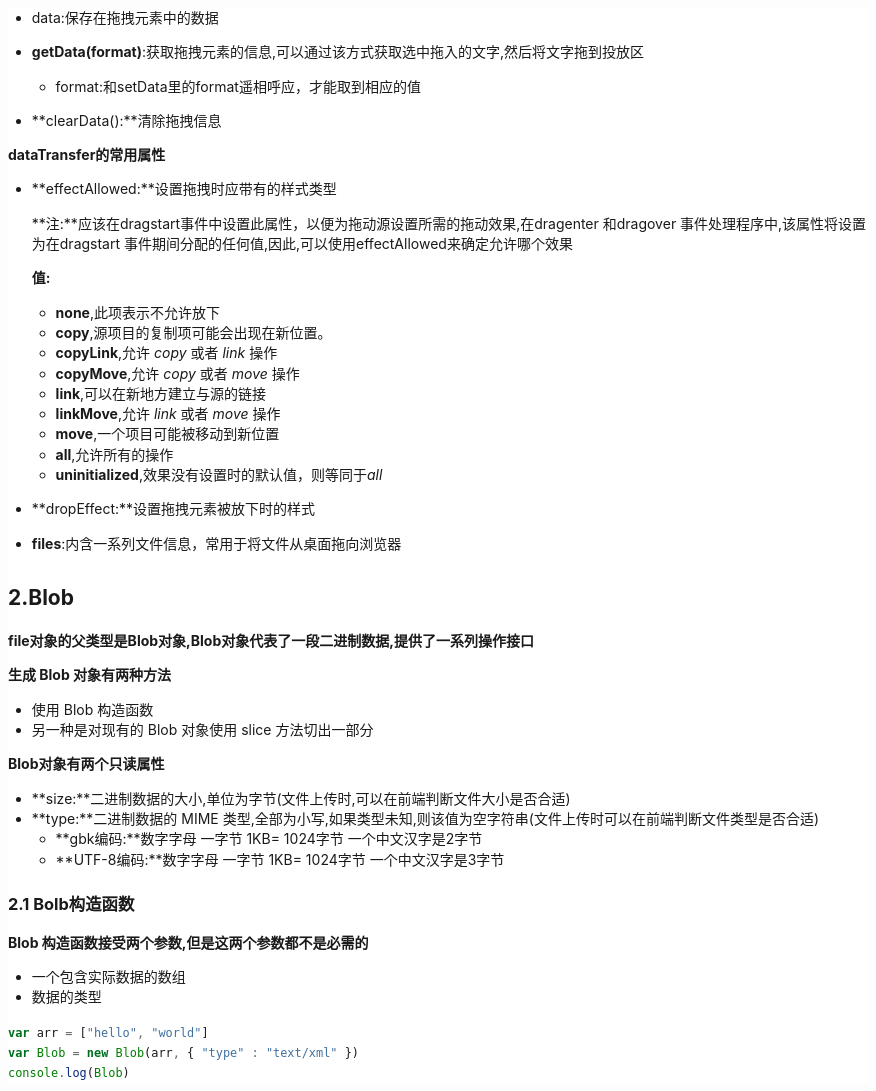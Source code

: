   - data:保存在拖拽元素中的数据
- **getData(format)**:获取拖拽元素的信息,可以通过该方式获取选中拖入的文字,然后将文字拖到投放区

  - format:和setData里的format遥相呼应，才能取到相应的值
- **clearData():**清除拖拽信息

**dataTransfer的常用属性**

- **effectAllowed:**设置拖拽时应带有的样式类型

  **注:**应该在dragstart事件中设置此属性，以便为拖动源设置所需的拖动效果,在dragenter 和dragover 事件处理程序中,该属性将设置为在dragstart 事件期间分配的任何值,因此,可以使用effectAllowed来确定允许哪个效果

  **值:**

  - **none**,此项表示不允许放下
  - **copy**,源项目的复制项可能会出现在新位置。
  - **copyLink**,允许 *copy* 或者 *link* 操作
  - **copyMove**,允许 *copy* 或者 *move* 操作
  - **link**,可以在新地方建立与源的链接
  - **linkMove**,允许 *link* 或者 *move* 操作
  - **move**,一个项目可能被移动到新位置
  - **all**,允许所有的操作
  - **uninitialized**,效果没有设置时的默认值，则等同于*all*

- **dropEffect:**设置拖拽元素被放下时的样式

- **files**:内含一系列文件信息，常用于将文件从桌面拖向浏览器



## 2.Blob

**file对象的父类型是Blob对象,Blob对象代表了一段二进制数据,提供了一系列操作接口**

**生成 Blob 对象有两种方法**

- 使用 Blob 构造函数
- 另一种是对现有的 Blob 对象使用 slice 方法切出一部分

**Blob对象有两个只读属性**

- **size:**二进制数据的大小,单位为字节(文件上传时,可以在前端判断文件大小是否合适)
- **type:**二进制数据的 MIME 类型,全部为小写,如果类型未知,则该值为空字符串(文件上传时可以在前端判断文件类型是否合适)
  + **gbk编码:**数字字母 一字节 1KB= 1024字节 一个中文汉字是2字节
  + **UTF-8编码:**数字字母 一字节 1KB= 1024字节 一个中文汉字是3字节

### 2.1 Bolb构造函数

**Blob 构造函数接受两个参数,但是这两个参数都不是必需的**

- 一个包含实际数据的数组
- 数据的类型

```js
var arr = ["hello", "world"]
var Blob = new Blob(arr, { "type" : "text/xml" })
console.log(Blob)
```
